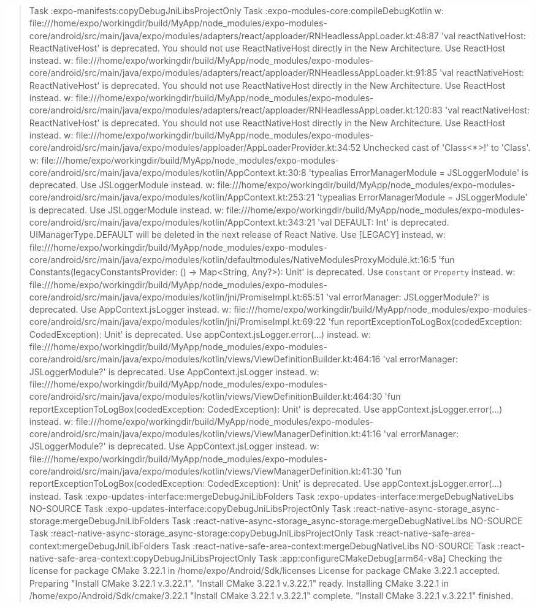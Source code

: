 > Task :expo-manifests:copyDebugJniLibsProjectOnly
> Task :expo-modules-core:compileDebugKotlin
w: file:///home/expo/workingdir/build/MyApp/node_modules/expo-modules-core/android/src/main/java/expo/modules/adapters/react/apploader/RNHeadlessAppLoader.kt:48:87 'val reactNativeHost: ReactNativeHost' is deprecated. You should not use ReactNativeHost directly in the New Architecture. Use ReactHost instead.
w: file:///home/expo/workingdir/build/MyApp/node_modules/expo-modules-core/android/src/main/java/expo/modules/adapters/react/apploader/RNHeadlessAppLoader.kt:91:85 'val reactNativeHost: ReactNativeHost' is deprecated. You should not use ReactNativeHost directly in the New Architecture. Use ReactHost instead.
w: file:///home/expo/workingdir/build/MyApp/node_modules/expo-modules-core/android/src/main/java/expo/modules/adapters/react/apploader/RNHeadlessAppLoader.kt:120:83 'val reactNativeHost: ReactNativeHost' is deprecated. You should not use ReactNativeHost directly in the New Architecture. Use ReactHost instead.
w: file:///home/expo/workingdir/build/MyApp/node_modules/expo-modules-core/android/src/main/java/expo/modules/apploader/AppLoaderProvider.kt:34:52 Unchecked cast of 'Class<*>!' to 'Class<out HeadlessAppLoader>'.
w: file:///home/expo/workingdir/build/MyApp/node_modules/expo-modules-core/android/src/main/java/expo/modules/kotlin/AppContext.kt:30:8 'typealias ErrorManagerModule = JSLoggerModule' is deprecated. Use JSLoggerModule instead.
w: file:///home/expo/workingdir/build/MyApp/node_modules/expo-modules-core/android/src/main/java/expo/modules/kotlin/AppContext.kt:253:21 'typealias ErrorManagerModule = JSLoggerModule' is deprecated. Use JSLoggerModule instead.
w: file:///home/expo/workingdir/build/MyApp/node_modules/expo-modules-core/android/src/main/java/expo/modules/kotlin/AppContext.kt:343:21 'val DEFAULT: Int' is deprecated. UIManagerType.DEFAULT will be deleted in the next release of React Native. Use [LEGACY] instead.
w: file:///home/expo/workingdir/build/MyApp/node_modules/expo-modules-core/android/src/main/java/expo/modules/kotlin/defaultmodules/NativeModulesProxyModule.kt:16:5 'fun Constants(legacyConstantsProvider: () -> Map<String, Any?>): Unit' is deprecated. Use `Constant` or `Property` instead.
w: file:///home/expo/workingdir/build/MyApp/node_modules/expo-modules-core/android/src/main/java/expo/modules/kotlin/jni/PromiseImpl.kt:65:51 'val errorManager: JSLoggerModule?' is deprecated. Use AppContext.jsLogger instead.
w: file:///home/expo/workingdir/build/MyApp/node_modules/expo-modules-core/android/src/main/java/expo/modules/kotlin/jni/PromiseImpl.kt:69:22 'fun reportExceptionToLogBox(codedException: CodedException): Unit' is deprecated. Use appContext.jsLogger.error(...) instead.
w: file:///home/expo/workingdir/build/MyApp/node_modules/expo-modules-core/android/src/main/java/expo/modules/kotlin/views/ViewDefinitionBuilder.kt:464:16 'val errorManager: JSLoggerModule?' is deprecated. Use AppContext.jsLogger instead.
w: file:///home/expo/workingdir/build/MyApp/node_modules/expo-modules-core/android/src/main/java/expo/modules/kotlin/views/ViewDefinitionBuilder.kt:464:30 'fun reportExceptionToLogBox(codedException: CodedException): Unit' is deprecated. Use appContext.jsLogger.error(...) instead.
w: file:///home/expo/workingdir/build/MyApp/node_modules/expo-modules-core/android/src/main/java/expo/modules/kotlin/views/ViewManagerDefinition.kt:41:16 'val errorManager: JSLoggerModule?' is deprecated. Use AppContext.jsLogger instead.
w: file:///home/expo/workingdir/build/MyApp/node_modules/expo-modules-core/android/src/main/java/expo/modules/kotlin/views/ViewManagerDefinition.kt:41:30 'fun reportExceptionToLogBox(codedException: CodedException): Unit' is deprecated. Use appContext.jsLogger.error(...) instead.
> Task :expo-updates-interface:mergeDebugJniLibFolders
> Task :expo-updates-interface:mergeDebugNativeLibs NO-SOURCE
> Task :expo-updates-interface:copyDebugJniLibsProjectOnly
> Task :react-native-async-storage_async-storage:mergeDebugJniLibFolders
> Task :react-native-async-storage_async-storage:mergeDebugNativeLibs NO-SOURCE
> Task :react-native-async-storage_async-storage:copyDebugJniLibsProjectOnly
> Task :react-native-safe-area-context:mergeDebugJniLibFolders
> Task :react-native-safe-area-context:mergeDebugNativeLibs NO-SOURCE
> Task :react-native-safe-area-context:copyDebugJniLibsProjectOnly
> Task :app:configureCMakeDebug[arm64-v8a]
Checking the license for package CMake 3.22.1 in /home/expo/Android/Sdk/licenses
License for package CMake 3.22.1 accepted.
Preparing "Install CMake 3.22.1 v.3.22.1".
"Install CMake 3.22.1 v.3.22.1" ready.
Installing CMake 3.22.1 in /home/expo/Android/Sdk/cmake/3.22.1
"Install CMake 3.22.1 v.3.22.1" complete.
"Install CMake 3.22.1 v.3.22.1" finished.